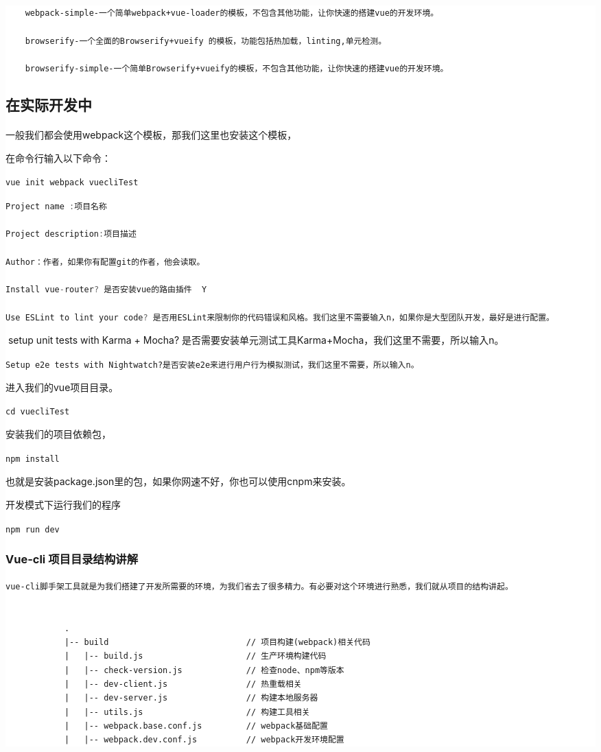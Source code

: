         webpack-simple-一个简单webpack+vue-loader的模板，不包含其他功能，让你快速的搭建vue的开发环境。
    
        browserify-一个全面的Browserify+vueify 的模板，功能包括热加载，linting,单元检测。
    
        browserify-simple-一个简单Browserify+vueify的模板，不包含其他功能，让你快速的搭建vue的开发环境。

## 在实际开发中

一般我们都会使用webpack这个模板，那我们这里也安装这个模板，

在命令行输入以下命令：

    vue init webpack vuecliTest


```js
Project name :项目名称 

Project description:项目描述

Author：作者，如果你有配置git的作者，他会读取。

Install vue-router? 是否安装vue的路由插件  Y

Use ESLint to lint your code? 是否用ESLint来限制你的代码错误和风格。我们这里不需要输入n，如果你是大型团队开发，最好是进行配置。
```


​    setup unit tests with Karma + Mocha? 是否需要安装单元测试工具Karma+Mocha，我们这里不需要，所以输入n。
​    

    Setup e2e tests with Nightwatch?是否安装e2e来进行用户行为模拟测试，我们这里不需要，所以输入n。



进入我们的vue项目目录。

```
cd vuecliTest 
```

安装我们的项目依赖包，

````
npm install 
````

也就是安装package.json里的包，如果你网速不好，你也可以使用cnpm来安装。

开发模式下运行我们的程序

`````
npm run dev 
`````

### Vue-cli 项目目录结构讲解


    vue-cli脚手架工具就是为我们搭建了开发所需要的环境，为我们省去了很多精力。有必要对这个环境进行熟悉，我们就从项目的结构讲起。


                .
                |-- build                            // 项目构建(webpack)相关代码
                |   |-- build.js                     // 生产环境构建代码
                |   |-- check-version.js             // 检查node、npm等版本
                |   |-- dev-client.js                // 热重载相关
                |   |-- dev-server.js                // 构建本地服务器
                |   |-- utils.js                     // 构建工具相关
                |   |-- webpack.base.conf.js         // webpack基础配置
                |   |-- webpack.dev.conf.js          // webpack开发环境配置